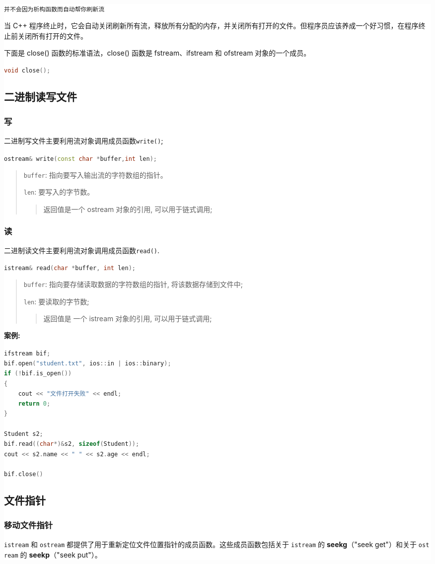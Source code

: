 `并不会因为析构函数而自动帮你刷新流`

当 C++ 程序终止时，它会自动关闭刷新所有流，释放所有分配的内存，并关闭所有打开的文件。但程序员应该养成一个好习惯，在程序终止前关闭所有打开的文件。

下面是 close() 函数的标准语法，close() 函数是 fstream、ifstream 和 ofstream 对象的一个成员。


```C++
void close();
```
## 二进制读写文件
### 写
二进制写文件主要利用流对象调用成员函数`write()`;


```C++
ostream& write(const char *buffer,int len);
```
> `buffer`: 指向要写入输出流的字符数组的指针。
> 
> `len`: 要写入的字节数。
> 
> > 返回值是一个 ostream 对象的引用, 可以用于链式调用;

### 读
二进制读文件主要利用流对象调用成员函数`read()`.

```C++
istream& read(char *buffer, int len);
```
> `buffer`: 指向要存储读取数据的字符数组的指针, 将该数据存储到文件中;
>
> `len`: 要读取的字节数;
>
> > 返回值是 一个 istream 对象的引用, 可以用于链式调用;

**案例:**

```C++
ifstream bif;
bif.open("student.txt", ios::in | ios::binary);
if (!bif.is_open())
{
    cout << "文件打开失败" << endl;
    return 0;
}

Student s2;
bif.read((char*)&s2, sizeof(Student));
cout << s2.name << " " << s2.age << endl;

bif.close()
```

## 文件指针
### 移动文件指针
`istream` 和 `ostream` 都提供了用于重新定位文件位置指针的成员函数。这些成员函数包括关于 `istream` 的 **seekg**（"seek get"）和关于 `ostream` 的 **seekp**（"seek put"）。
